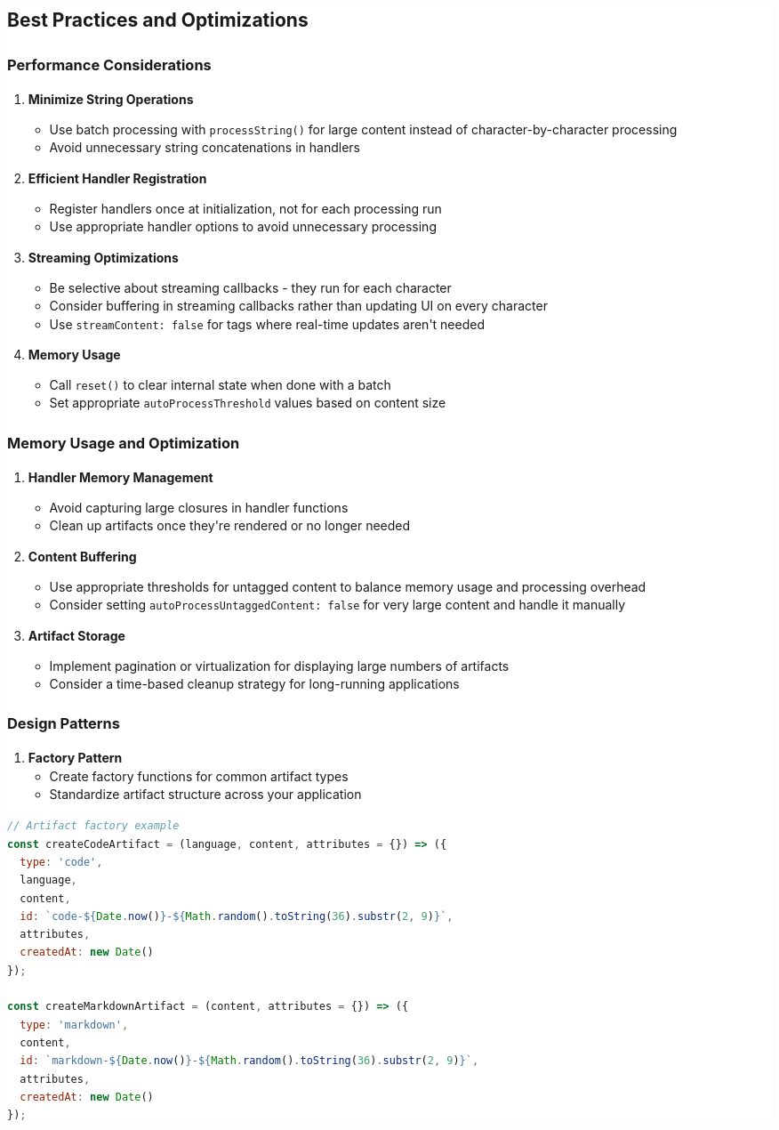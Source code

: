## Best Practices and Optimizations

### Performance Considerations

1. **Minimize String Operations**
   - Use batch processing with `processString()` for large content instead of character-by-character processing
   - Avoid unnecessary string concatenations in handlers

2. **Efficient Handler Registration**
   - Register handlers once at initialization, not for each processing run
   - Use appropriate handler options to avoid unnecessary processing

3. **Streaming Optimizations**
   - Be selective about streaming callbacks - they run for each character
   - Consider buffering in streaming callbacks rather than updating UI on every character
   - Use `streamContent: false` for tags where real-time updates aren't needed

4. **Memory Usage**
   - Call `reset()` to clear internal state when done with a batch
   - Set appropriate `autoProcessThreshold` values based on content size

### Memory Usage and Optimization

1. **Handler Memory Management**
   - Avoid capturing large closures in handler functions
   - Clean up artifacts once they're rendered or no longer needed

2. **Content Buffering**
   - Use appropriate thresholds for untagged content to balance memory usage and processing overhead
   - Consider setting `autoProcessUntaggedContent: false` for very large content and handle it manually

3. **Artifact Storage**
   - Implement pagination or virtualization for displaying large numbers of artifacts
   - Consider a time-based cleanup strategy for long-running applications

### Design Patterns

1. **Factory Pattern**
   - Create factory functions for common artifact types
   - Standardize artifact structure across your application

```javascript
// Artifact factory example
const createCodeArtifact = (language, content, attributes = {}) => ({
  type: 'code',
  language,
  content,
  id: `code-${Date.now()}-${Math.random().toString(36).substr(2, 9)}`,
  attributes,
  createdAt: new Date()
});

const createMarkdownArtifact = (content, attributes = {}) => ({
  type: 'markdown',
  content,
  id: `markdown-${Date.now()}-${Math.random().toString(36).substr(2, 9)}`,
  attributes,
  createdAt: new Date()
});
```

